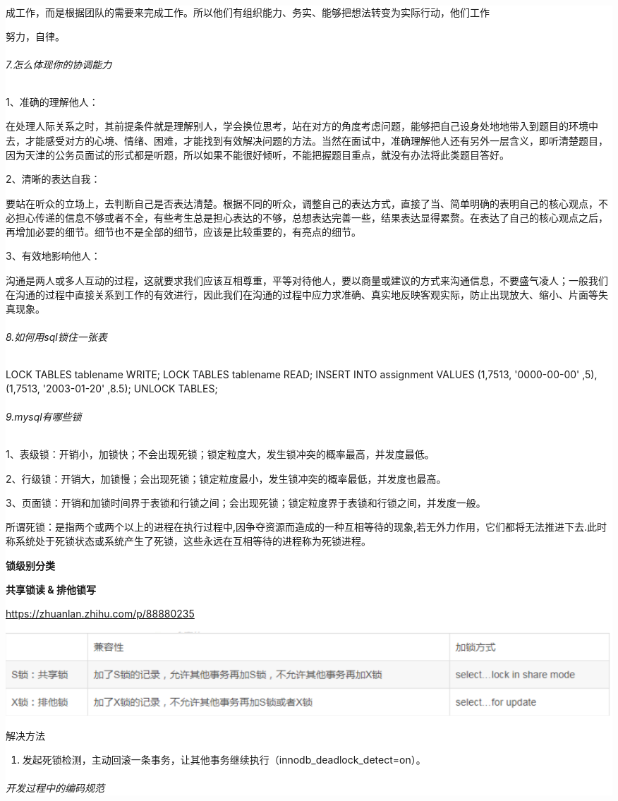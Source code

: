 成工作，而是根据团队的需要来完成工作。所以他们有组织能力、务实、能够把想法转变为实际行动，他们工作

努力，自律。


###### 7.怎么体现你的协调能力

1、准确的理解他人：

在处理人际关系之时，其前提条件就是理解别人，学会换位思考，站在对方的角度考虑问题，能够把自己设身处地地带入到题目的环境中去，才能感受对方的心境、情绪、困难，才能找到有效解决问题的方法。当然在面试中，准确理解他人还有另外一层含义，即听清楚题目，因为天津的公务员面试的形式都是听题，所以如果不能很好倾听，不能把握题目重点，就没有办法将此类题目答好。

2、清晰的表达自我：

要站在听众的立场上，去判断自己是否表达清楚。根据不同的听众，调整自己的表达方式，直接了当、简单明确的表明自己的核心观点，不必担心传递的信息不够或者不全，有些考生总是担心表达的不够，总想表达完善一些，结果表达显得累赘。在表达了自己的核心观点之后，再增加必要的细节。细节也不是全部的细节，应该是比较重要的，有亮点的细节。

3、有效地影响他人：

沟通是两人或多人互动的过程，这就要求我们应该互相尊重，平等对待他人，要以商量或建议的方式来沟通信息，不要盛气凌人；一般我们在沟通的过程中直接关系到工作的有效进行，因此我们在沟通的过程中应力求准确、真实地反映客观实际，防止出现放大、缩小、片面等失真现象。

###### 8.如何用sql锁住一张表

LOCK TABLES tablename WRITE;
LOCK TABLES tablename READ;
INSERT INTO assignment VALUES (1,7513, '0000-00-00' ,5),(1,7513, '2003-01-20' ,8.5);
UNLOCK TABLES;

###### 9.mysql有哪些锁

1、表级锁：开销小，加锁快；不会出现死锁；锁定粒度大，发生锁冲突的概率最高，并发度最低。

2、行级锁：开销大，加锁慢；会出现死锁；锁定粒度最小，发生锁冲突的概率最低，并发度也最高。

3、页面锁：开销和加锁时间界于表锁和行锁之间；会出现死锁；锁定粒度界于表锁和行锁之间，并发度一般。

所谓死锁：是指两个或两个以上的进程在执行过程中,因争夺资源而造成的一种互相等待的现象,若无外力作用，它们都将无法推进下去.此时称系统处于死锁状态或系统产生了死锁，这些永远在互相等待的进程称为死锁进程。



**锁级别分类**

**共享锁读 & 排他锁写**

https://zhuanlan.zhihu.com/p/88880235

![image-20210311142417381](img/image-20210311142417381.png)

解决方法

1. 发起死锁检测，主动回滚一条事务，让其他事务继续执行（innodb_deadlock_detect=on）。

###### 开发过程中的编码规范
